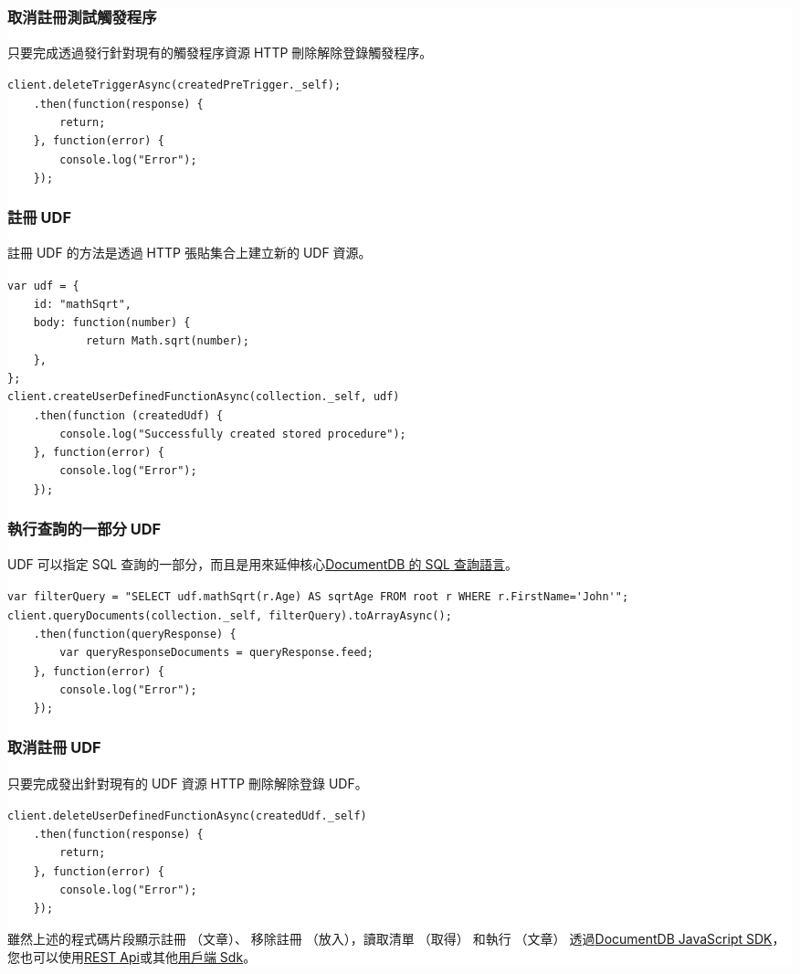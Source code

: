 ### <a name="unregistering-a-pre-trigger"></a>取消註冊測試觸發程序
只要完成透過發行針對現有的觸發程序資源 HTTP 刪除解除登錄觸發程序。  

    client.deleteTriggerAsync(createdPreTrigger._self);
        .then(function(response) {
            return;
        }, function(error) {
            console.log("Error");
        });

### <a name="registering-a-udf"></a>註冊 UDF
註冊 UDF 的方法是透過 HTTP 張貼集合上建立新的 UDF 資源。  

    var udf = { 
        id: "mathSqrt",
        body: function(number) {
                return Math.sqrt(number);
        },
    };
    client.createUserDefinedFunctionAsync(collection._self, udf)
        .then(function (createdUdf) {
            console.log("Successfully created stored procedure");
        }, function(error) {
            console.log("Error");
        });

### <a name="executing-a-udf-as-part-of-the-query"></a>執行查詢的一部分 UDF
UDF 可以指定 SQL 查詢的一部分，而且是用來延伸核心[DocumentDB 的 SQL 查詢語言](https://msdn.microsoft.com/library/azure/dn782250.aspx)。

    var filterQuery = "SELECT udf.mathSqrt(r.Age) AS sqrtAge FROM root r WHERE r.FirstName='John'";
    client.queryDocuments(collection._self, filterQuery).toArrayAsync();
        .then(function(queryResponse) {
            var queryResponseDocuments = queryResponse.feed;
        }, function(error) {
            console.log("Error");
        });

### <a name="unregistering-a-udf"></a>取消註冊 UDF 
只要完成發出針對現有的 UDF 資源 HTTP 刪除解除登錄 UDF。  

    client.deleteUserDefinedFunctionAsync(createdUdf._self)
        .then(function(response) {
            return;
        }, function(error) {
            console.log("Error");
        });

雖然上述的程式碼片段顯示註冊 （文章）、 移除註冊 （放入），讀取清單 （取得） 和執行 （文章） 透過[DocumentDB JavaScript SDK](https://github.com/Azure/azure-documentdb-js)，您也可以使用[REST Api](https://msdn.microsoft.com/library/azure/dn781481.aspx)或其他[用戶端 Sdk](https://msdn.microsoft.com/library/azure/dn781482.aspx)。 
